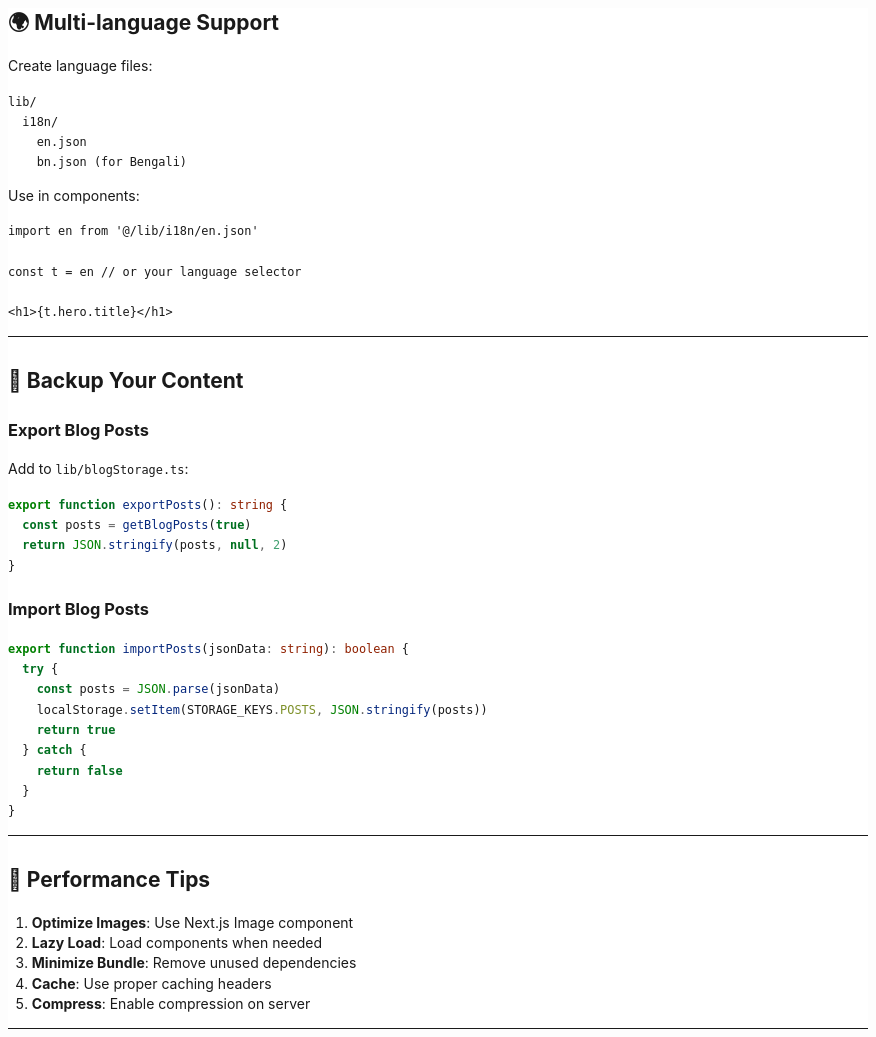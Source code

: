 ## 🌍 Multi-language Support

Create language files:
```
lib/
  i18n/
    en.json
    bn.json (for Bengali)
```

Use in components:
```tsx
import en from '@/lib/i18n/en.json'

const t = en // or your language selector

<h1>{t.hero.title}</h1>
```

---

## 💾 Backup Your Content

### Export Blog Posts
Add to `lib/blogStorage.ts`:
```typescript
export function exportPosts(): string {
  const posts = getBlogPosts(true)
  return JSON.stringify(posts, null, 2)
}
```

### Import Blog Posts
```typescript
export function importPosts(jsonData: string): boolean {
  try {
    const posts = JSON.parse(jsonData)
    localStorage.setItem(STORAGE_KEYS.POSTS, JSON.stringify(posts))
    return true
  } catch {
    return false
  }
}
```

---

## 🚀 Performance Tips

1. **Optimize Images**: Use Next.js Image component
2. **Lazy Load**: Load components when needed
3. **Minimize Bundle**: Remove unused dependencies
4. **Cache**: Use proper caching headers
5. **Compress**: Enable compression on server

---